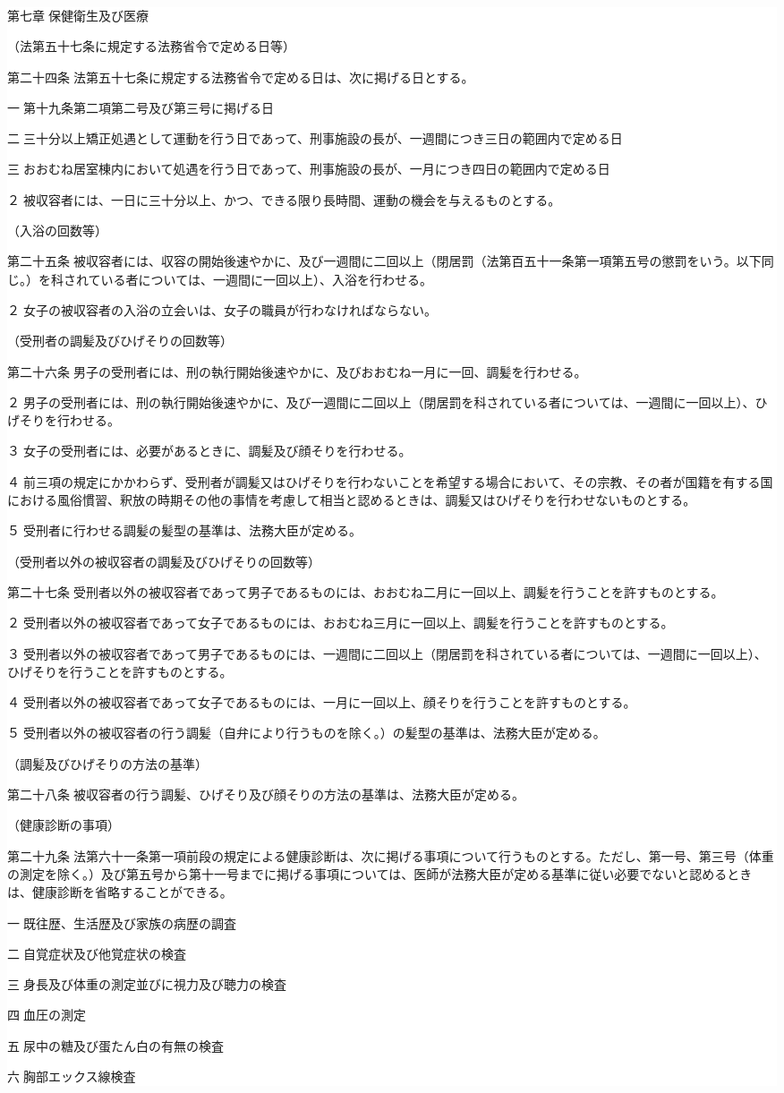 第七章 保健衛生及び医療

（法第五十七条に規定する法務省令で定める日等）

第二十四条 法第五十七条に規定する法務省令で定める日は、次に掲げる日とする。

一 第十九条第二項第二号及び第三号に掲げる日

二 三十分以上矯正処遇として運動を行う日であって、刑事施設の長が、一週間につき三日の範囲内で定める日

三 おおむね居室棟内において処遇を行う日であって、刑事施設の長が、一月につき四日の範囲内で定める日

２ 被収容者には、一日に三十分以上、かつ、できる限り長時間、運動の機会を与えるものとする。

（入浴の回数等）

第二十五条 被収容者には、収容の開始後速やかに、及び一週間に二回以上（閉居罰（法第百五十一条第一項第五号の懲罰をいう。以下同じ。）を科されている者については、一週間に一回以上）、入浴を行わせる。

２ 女子の被収容者の入浴の立会いは、女子の職員が行わなければならない。

（受刑者の調髪及びひげそりの回数等）

第二十六条 男子の受刑者には、刑の執行開始後速やかに、及びおおむね一月に一回、調髪を行わせる。

２ 男子の受刑者には、刑の執行開始後速やかに、及び一週間に二回以上（閉居罰を科されている者については、一週間に一回以上）、ひげそりを行わせる。

３ 女子の受刑者には、必要があるときに、調髪及び顔そりを行わせる。

４ 前三項の規定にかかわらず、受刑者が調髪又はひげそりを行わないことを希望する場合において、その宗教、その者が国籍を有する国における風俗慣習、釈放の時期その他の事情を考慮して相当と認めるときは、調髪又はひげそりを行わせないものとする。

５ 受刑者に行わせる調髪の髪型の基準は、法務大臣が定める。

（受刑者以外の被収容者の調髪及びひげそりの回数等）

第二十七条 受刑者以外の被収容者であって男子であるものには、おおむね二月に一回以上、調髪を行うことを許すものとする。

２ 受刑者以外の被収容者であって女子であるものには、おおむね三月に一回以上、調髪を行うことを許すものとする。

３ 受刑者以外の被収容者であって男子であるものには、一週間に二回以上（閉居罰を科されている者については、一週間に一回以上）、ひげそりを行うことを許すものとする。

４ 受刑者以外の被収容者であって女子であるものには、一月に一回以上、顔そりを行うことを許すものとする。

５ 受刑者以外の被収容者の行う調髪（自弁により行うものを除く。）の髪型の基準は、法務大臣が定める。

（調髪及びひげそりの方法の基準）

第二十八条 被収容者の行う調髪、ひげそり及び顔そりの方法の基準は、法務大臣が定める。

（健康診断の事項）

第二十九条 法第六十一条第一項前段の規定による健康診断は、次に掲げる事項について行うものとする。ただし、第一号、第三号（体重の測定を除く。）及び第五号から第十一号までに掲げる事項については、医師が法務大臣が定める基準に従い必要でないと認めるときは、健康診断を省略することができる。

一 既往歴、生活歴及び家族の病歴の調査

二 自覚症状及び他覚症状の検査

三 身長及び体重の測定並びに視力及び聴力の検査

四 血圧の測定

五 尿中の糖及び蛋たん白の有無の検査

六 胸部エックス線検査
